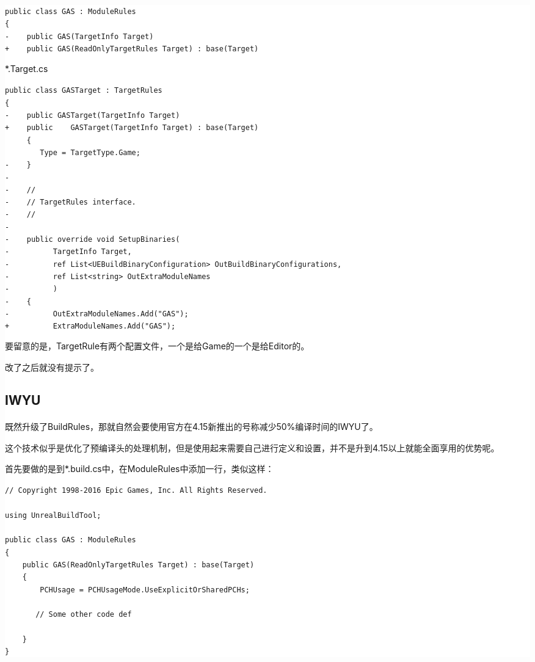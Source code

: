 
```
public class GAS : ModuleRules
{
-    public GAS(TargetInfo Target)
+    public GAS(ReadOnlyTargetRules Target) : base(Target)
```

*.Target.cs



```
public class GASTarget : TargetRules
{
-    public GASTarget(TargetInfo Target)
+    public    GASTarget(TargetInfo Target) : base(Target)
     {
        Type = TargetType.Game;
-    }
-
-    //
-    // TargetRules interface.
-    //
-
-    public override void SetupBinaries(
-          TargetInfo Target,
-          ref List<UEBuildBinaryConfiguration> OutBuildBinaryConfigurations,
-          ref List<string> OutExtraModuleNames
-          )
-    {
-          OutExtraModuleNames.Add("GAS");
+          ExtraModuleNames.Add("GAS");
```

要留意的是，TargetRule有两个配置文件，一个是给Game的一个是给Editor的。


改了之后就没有提示了。


## IWYU


既然升级了BuildRules，那就自然会要使用官方在4.15新推出的号称减少50%编译时间的IWYU了。


这个技术似乎是优化了预编译头的处理机制，但是使用起来需要自己进行定义和设置，并不是升到4.15以上就能全面享用的优势呢。


首先要做的是到*.build.cs中，在ModuleRules中添加一行，类似这样：



```
// Copyright 1998-2016 Epic Games, Inc. All Rights Reserved.

using UnrealBuildTool;

public class GAS : ModuleRules
{
    public GAS(ReadOnlyTargetRules Target) : base(Target)
    {
        PCHUsage = PCHUsageMode.UseExplicitOrSharedPCHs;

       // Some other code def

    }
}
```
